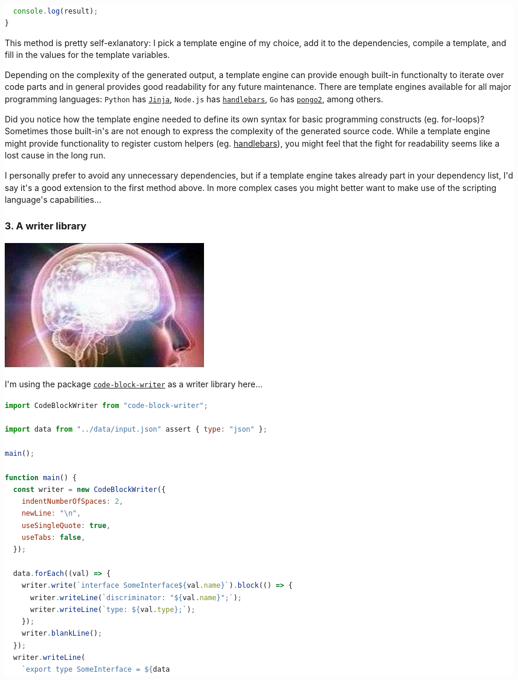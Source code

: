 ```javascript
  console.log(result);
}
```

This method is pretty self-exlanatory: I pick a template engine of my choice, add it to the dependencies, compile a template, and fill in the values for the template variables.

Depending on the complexity of the generated output, a template engine can provide enough built-in functionalty to iterate over code parts and in general provides good readability for any future maintenance. There are template engines available for all major programming languages: `Python` has [`Jinja`](https://jinja.palletsprojects.com/en/3.1.x/), `Node.js` has [`handlebars`](https://handlebarsjs.com/), `Go` has [`pongo2`](https://www.schlachter.tech/solutions/pongo2-template-engine/), among others.

Did you notice how the template engine needed to define its own syntax for basic programming constructs (eg. for-loops)? Sometimes those built-in's are not enough to express the complexity of the generated source code. While a template engine might provide functionality to register custom helpers (eg. [handlebars](https://handlebarsjs.com/guide/expressions.html#helpers)), you might feel that the fight for readability seems like a lost cause in the long run.

I personally prefer to avoid any unnecessary dependencies, but if a template engine takes already part in your dependency list, I'd say it's a good extension to the first method above. In more complex cases you might better want to make use of the scripting language's capabilities...

### 3. A writer library

![meme_level_3.jpg](/images/template-metaprogramming-with-typescript/meme_level_3.jpg "Level 3")

I'm using the package [`code-block-writer`](https://www.npmjs.com/package/code-block-writer) as a writer library here...

```javascript
import CodeBlockWriter from "code-block-writer";

import data from "../data/input.json" assert { type: "json" };

main();

function main() {
  const writer = new CodeBlockWriter({
    indentNumberOfSpaces: 2,
    newLine: "\n",
    useSingleQuote: true,
    useTabs: false,
  });

  data.forEach((val) => {
    writer.write(`interface SomeInterface${val.name}`).block(() => {
      writer.writeLine(`discriminator: "${val.name}";`);
      writer.writeLine(`type: ${val.type};`);
    });
    writer.blankLine();
  });
  writer.writeLine(
    `export type SomeInterface = ${data
```